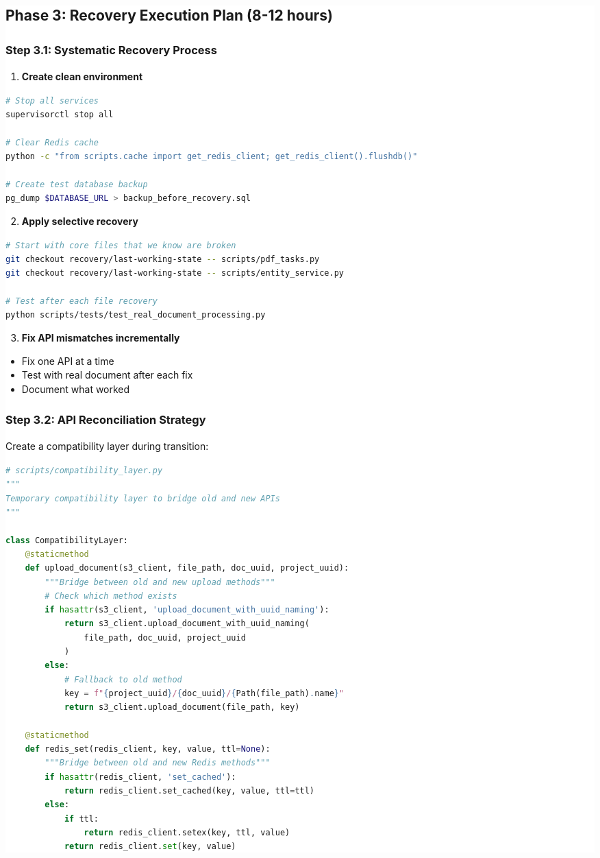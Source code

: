 
## Phase 3: Recovery Execution Plan (8-12 hours)

### Step 3.1: Systematic Recovery Process

1. **Create clean environment**
```bash
# Stop all services
supervisorctl stop all

# Clear Redis cache
python -c "from scripts.cache import get_redis_client; get_redis_client().flushdb()"

# Create test database backup
pg_dump $DATABASE_URL > backup_before_recovery.sql
```

2. **Apply selective recovery**
```bash
# Start with core files that we know are broken
git checkout recovery/last-working-state -- scripts/pdf_tasks.py
git checkout recovery/last-working-state -- scripts/entity_service.py

# Test after each file recovery
python scripts/tests/test_real_document_processing.py
```

3. **Fix API mismatches incrementally**
- Fix one API at a time
- Test with real document after each fix
- Document what worked

### Step 3.2: API Reconciliation Strategy

Create a compatibility layer during transition:

```python
# scripts/compatibility_layer.py
"""
Temporary compatibility layer to bridge old and new APIs
"""

class CompatibilityLayer:
    @staticmethod
    def upload_document(s3_client, file_path, doc_uuid, project_uuid):
        """Bridge between old and new upload methods"""
        # Check which method exists
        if hasattr(s3_client, 'upload_document_with_uuid_naming'):
            return s3_client.upload_document_with_uuid_naming(
                file_path, doc_uuid, project_uuid
            )
        else:
            # Fallback to old method
            key = f"{project_uuid}/{doc_uuid}/{Path(file_path).name}"
            return s3_client.upload_document(file_path, key)
    
    @staticmethod
    def redis_set(redis_client, key, value, ttl=None):
        """Bridge between old and new Redis methods"""
        if hasattr(redis_client, 'set_cached'):
            return redis_client.set_cached(key, value, ttl=ttl)
        else:
            if ttl:
                return redis_client.setex(key, ttl, value)
            return redis_client.set(key, value)
```